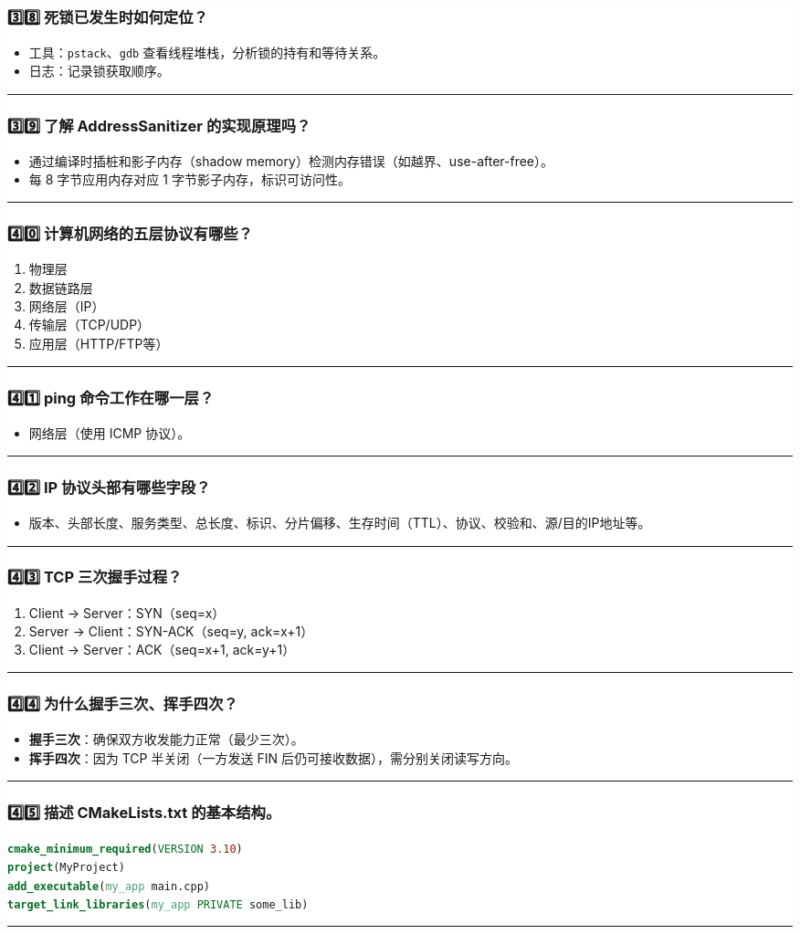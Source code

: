 ### 3️⃣8️⃣ 死锁已发生时如何定位？

- 工具：`pstack`、`gdb` 查看线程堆栈，分析锁的持有和等待关系。
- 日志：记录锁获取顺序。

---

### 3️⃣9️⃣ 了解 AddressSanitizer 的实现原理吗？

- 通过编译时插桩和影子内存（shadow memory）检测内存错误（如越界、use-after-free）。
- 每 8 字节应用内存对应 1 字节影子内存，标识可访问性。

---

### 4️⃣0️⃣ 计算机网络的五层协议有哪些？

1. 物理层
2. 数据链路层
3. 网络层（IP）
4. 传输层（TCP/UDP）
5. 应用层（HTTP/FTP等）

---

### 4️⃣1️⃣ ping 命令工作在哪一层？

- 网络层（使用 ICMP 协议）。

---

### 4️⃣2️⃣ IP 协议头部有哪些字段？

- 版本、头部长度、服务类型、总长度、标识、分片偏移、生存时间（TTL）、协议、校验和、源/目的IP地址等。

---

### 4️⃣3️⃣ TCP 三次握手过程？

1. Client → Server：SYN（seq=x）
2. Server → Client：SYN-ACK（seq=y, ack=x+1）
3. Client → Server：ACK（seq=x+1, ack=y+1）

---

### 4️⃣4️⃣ 为什么握手三次、挥手四次？

- **握手三次**：确保双方收发能力正常（最少三次）。
- **挥手四次**：因为 TCP 半关闭（一方发送 FIN 后仍可接收数据），需分别关闭读写方向。

---

### 4️⃣5️⃣ 描述 CMakeLists.txt 的基本结构。

```cmake
cmake_minimum_required(VERSION 3.10)
project(MyProject)
add_executable(my_app main.cpp)
target_link_libraries(my_app PRIVATE some_lib)
```

---